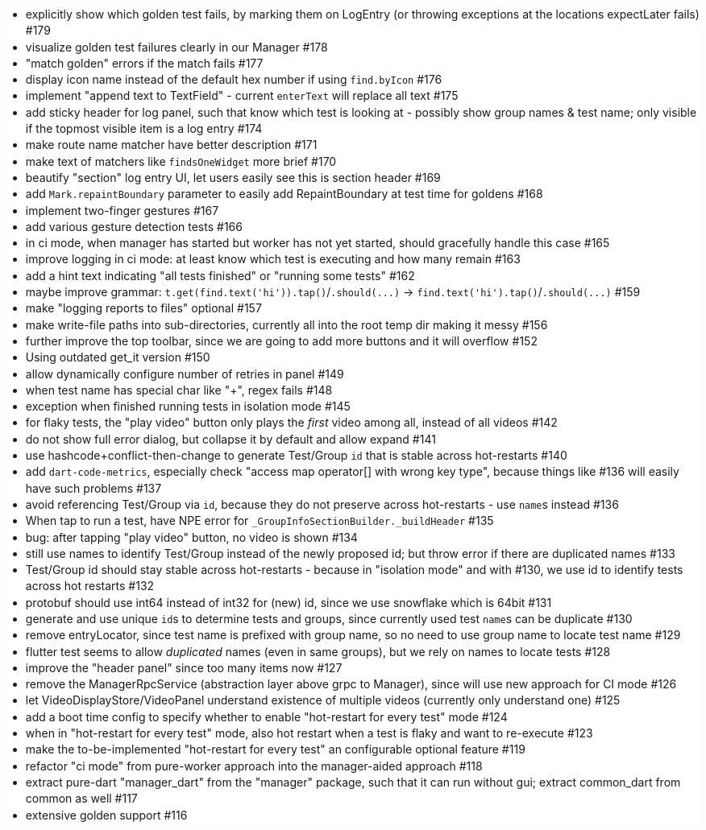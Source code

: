* explicitly show which golden test fails, by marking them on LogEntry (or throwing exceptions at the locations expectLater fails) #179
* visualize golden test failures clearly in our Manager #178
* "match golden" errors if the match fails #177
* display icon name instead of the default hex number if using `find.byIcon` #176
* implement "append text to TextField" - current `enterText` will replace all text #175
* add sticky header for log panel, such that know which test is looking at - possibly show group names & test name; only visible if the topmost visible item is a log entry #174
* make route name matcher have better description #171
* make text of matchers like `findsOneWidget` more brief #170
* beautify "section" log entry UI, let users easily see this is section header #169
* add `Mark.repaintBoundary` parameter to easily add RepaintBoundary at test time for goldens #168
* implement two-finger gestures #167
* add various gesture detection tests #166
* in ci mode, when manager has started but worker has not yet started, should gracefully handle this case #165
* improve logging in ci mode: at least know which test is executing and how many remain #163
* add a hint text indicating "all tests finished" or "running some tests" #162
* maybe improve grammar: `t.get(find.text('hi')).tap()`/`.should(...)` -> `find.text('hi').tap()`/`.should(...)` #159
* make "logging reports to files" optional #157
* make write-file paths into sub-directories, currently all into the root temp dir making it messy #156
* further improve the top toolbar, since we are going to add more buttons and it will overflow #152
* Using outdated get_it version #150
* allow dynamically configure number of retries in panel #149
* when test name has special char like "+", regex fails #148
* exception when finished running tests in isolation mode #145
* for flaky tests, the "play video" button only plays the *first* video among all, instead of all videos #142
* do not show full error dialog, but collapse it by default and allow expand #141
* use hashcode+conflict-then-change to generate Test/Group `id` that is stable across hot-restarts #140
* add `dart-code-metrics`, especially check "access map operator[] with wrong key type", because things like #136 will easily have such problems #137
* avoid referencing Test/Group via `id`, because they do not preserve across hot-restarts - use `name`s instead #136
* When tap to run a test, have NPE error for `_GroupInfoSectionBuilder._buildHeader` #135
* bug: after tapping "play video" button, no video is shown #134
* still use names to identify Test/Group instead of the newly proposed id; but throw error if there are duplicated names #133
* Test/Group id should stay stable across hot-restarts - because in "isolation mode" and with #130, we use id to identify tests across hot restarts #132
* protobuf should use int64 instead of int32 for (new) id, since we use snowflake which is 64bit #131
* generate and use unique `id`s to determine tests and groups, since currently used test `name`s can be duplicate #130
* remove entryLocator, since test name is prefixed with group name, so no need to use group name to locate test name #129
* flutter test seems to allow *duplicated* names (even in same groups), but we rely on names to locate tests #128
* improve the "header panel" since too many items now #127
* remove the ManagerRpcService (abstraction layer above grpc to Manager), since will use new approach for CI mode #126
* let VideoDisplayStore/VideoPanel understand existence of multiple videos (currently only understand one) #125
* add a boot time config to specify whether to enable "hot-restart for every test" mode #124
* when in "hot-restart for every test" mode, also hot restart when a test is flaky and want to re-execute #123
* make the to-be-implemented "hot-restart for every test" an configurable optional feature #119
* refactor "ci mode" from pure-worker approach into the manager-aided approach #118
* extract pure-dart "manager_dart" from the "manager" package, such that it can run without gui; extract common_dart from common as well #117
* extensive golden support #116
